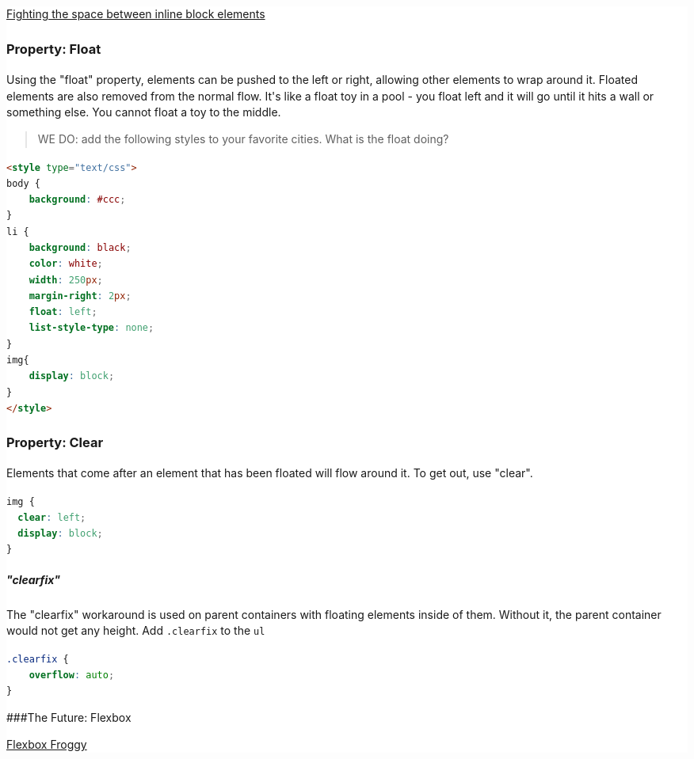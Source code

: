 [Fighting the space between inline block elements](https://css-tricks.com/fighting-the-space-between-inline-block-elements/)

### Property: Float

Using the "float" property, elements can be pushed to the left or right, allowing other elements to wrap around it. Floated elements are also removed from the normal flow. It's like a float toy in a pool - you float left and it will go until it hits a wall or something else. You cannot float a toy to the middle.

> WE DO: add the following styles to your favorite cities. What is the float doing?

```html
<style type="text/css">
body {
	background: #ccc;
}
li {
	background: black;
	color: white;
	width: 250px;
	margin-right: 2px;
	float: left;
	list-style-type: none;
}
img{
	display: block;
}
</style>
```

### Property: Clear

Elements that come after an element that has been floated will flow around it. To get out, use "clear". 

```css
img {
  clear: left;
  display: block;
}
```

##### "clearfix"

The "clearfix" workaround is used on parent containers with floating elements inside of them. Without it, the parent container would not get any height. Add `.clearfix` to the `ul` 
		
```css
.clearfix {
	overflow: auto;
}
```

###The Future: Flexbox

[Flexbox Froggy](http://flexboxfroggy.com)

